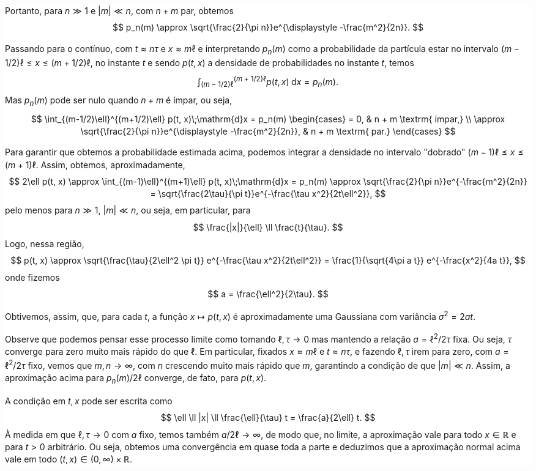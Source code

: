 Portanto, para $n \gg 1$ e $|m| \ll n,$ com $n+m$ par, obtemos
$$
p_n(m) \approx \sqrt{\frac{2}{\pi n}}e^{\displaystyle -\frac{m^2}{2n}}.
$$

Passando para o contínuo, com $t \approx n \tau$ e $x \approx m \ell$ e interpretando $p_n(m)$ como a probabilidade da partícula estar no intervalo $(m-1/2)\ell \leq x \leq (m+1/2)\ell,$ no instante $t$ e sendo $p(t, x)$ a densidade de probabilidades no instante $t,$ temos
$$
\int_{(m-1/2)\ell}^{(m+1/2)\ell} p(t, x)\;\mathrm{d}x = p_n(m).
$$
Mas $p_n(m)$ pode ser nulo quando $n+m$ é ímpar, ou seja,
$$
\int_{(m-1/2)\ell}^{(m+1/2)\ell} p(t, x)\;\mathrm{d}x = p_n(m) \begin{cases} = 0, & n + m \textrm{ ímpar,} \\ \approx \sqrt{\frac{2}{\pi n}}e^{\displaystyle -\frac{m^2}{2n}}, & n + m \textrm{ par.} \end{cases}
$$

Para garantir que obtemos a probabilidade estimada acima, podemos integrar a densidade no intervalo "dobrado" $(m-1)\ell \leq x \leq (m+1)\ell.$ Assim, obtemos, aproximadamente,
$$
2\ell p(t, x) \approx \int_{(m-1)\ell}^{(m+1)\ell} p(t, x)\;\mathrm{d}x = p_n(m) \approx \sqrt{\frac{2}{\pi n}}e^{-\frac{m^2}{2n}} = \sqrt{\frac{2\tau}{\pi t}}e^{-\frac{\tau x^2}{2t\ell^2}},
$$
pelo menos para $n \gg 1,$  $|m| \ll n,$ ou seja, em particular, para
$$
\frac{|x|}{\ell} \ll \frac{t}{\tau}.
$$
Logo, nessa região,
$$
p(t, x) \approx \sqrt{\frac{\tau}{2\ell^2 \pi t}} e^{-\frac{\tau x^2}{2t\ell^2}} = \frac{1}{\sqrt{4\pi a t}} e^{-\frac{x^2}{4a t}},
$$
onde fizemos
$$
a = \frac{\ell^2}{2\tau}.
$$

Obtivemos, assim, que, para cada $t,$ a função $x \mapsto p(t, x)$ é aproximadamente uma Gaussiana com variância $\sigma^2 = 2at.$

Observe que podemos pensar esse processo limite como tomando $\ell, \tau \rightarrow 0$ mas mantendo a relação $a = \ell^2/2\tau$ fixa. Ou seja, $\tau$ converge para zero muito mais rápido do que $\ell.$ Em particular, fixados $x \approx m\ell$ e $t \approx n\tau,$ e fazendo $\ell, \tau$ irem para zero, com $a = \ell^2/2\tau$ fixo, vemos que $m, n\rightarrow \infty,$ com $n$ crescendo muito mais rápido que $m,$ garantindo a condição de que $|m| \ll n.$ Assim, a aproximação acima para $p_n(m)/2\ell$ converge, de fato, para $p(t, x).$

A condição em $t, x$ pode ser escrita como
$$
\ell \ll |x| \ll \frac{\ell}{\tau} t = \frac{a}{2\ell} t.
$$
À medida em que $\ell, \tau \rightarrow 0$ com $a$ fixo, temos também $a/2\ell \rightarrow \infty,$ de modo que, no limite, a aproximação vale para todo $x\in\mathbb{R}$ e para $t > 0$ arbitrário. Ou seja, obtemos uma convergência em quase toda a parte e deduzimos que a aproximação normal acima vale em todo $(t, x) \in (0, \infty) \times \mathbb{R}.$
